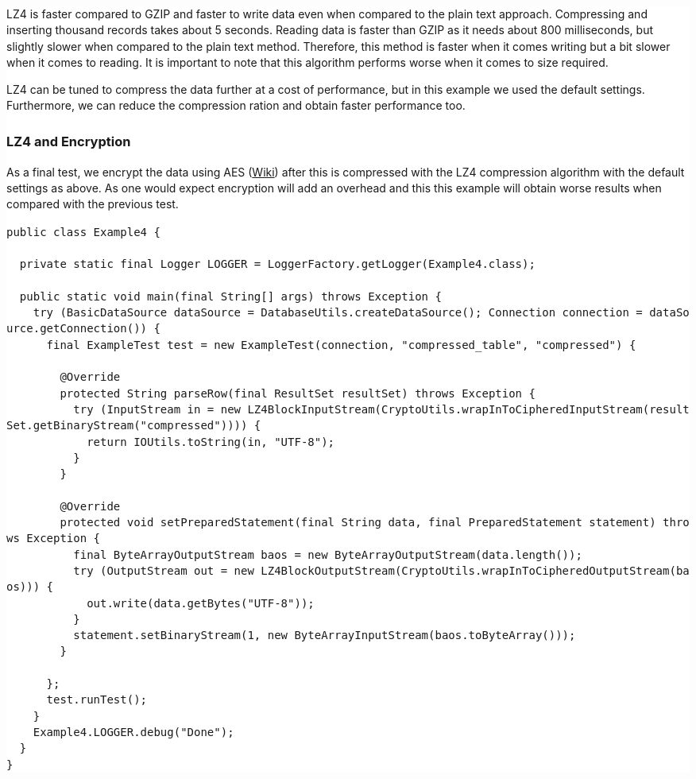 LZ4 is faster compared to GZIP and faster to write data even when compared to the plain text approach.  Compressing and inserting thousand records takes about 5 seconds.  Reading data is faster than GZIP as it needs about 800 milliseconds, but slightly slower when compared to the plain text method.  Therefore, this method is faster when it comes writing but a bit slower when it comes to reading.  It is important to note that this algorithm performs worse when it comes to size required.


LZ4 can be tuned to compress the data further at a cost of performance, but in this example we used the default settings.  Furthermore, we can reduce the compression ration and obtain faster performance too.


<h3>LZ4 and Encryption</h3>


As a final test, we encrypt the data using AES (<a href="https://en.wikipedia.org/wiki/Advanced_Encryption_Standard" target="_blank">Wiki</a>) after this is compressed with the LZ4 compression algorithm with the default settings as above.  As one would expect encryption will add an overhead and this this example will obtain worse results when compared with the previous test.

<pre>
public class Example4 {

  private static final Logger LOGGER = LoggerFactory.getLogger(Example4.class);

  public static void main(final String[] args) throws Exception {
    try (BasicDataSource dataSource = DatabaseUtils.createDataSource(); Connection connection = dataSource.getConnection()) {
      final ExampleTest test = new ExampleTest(connection, "compressed_table", "compressed") {

        @Override
        protected String parseRow(final ResultSet resultSet) throws Exception {
          try (InputStream in = new LZ4BlockInputStream(CryptoUtils.wrapInToCipheredInputStream(resultSet.getBinaryStream("compressed")))) {
            return IOUtils.toString(in, "UTF-8");
          }
        }

        @Override
        protected void setPreparedStatement(final String data, final PreparedStatement statement) throws Exception {
          final ByteArrayOutputStream baos = new ByteArrayOutputStream(data.length());
          try (OutputStream out = new LZ4BlockOutputStream(CryptoUtils.wrapInToCipheredOutputStream(baos))) {
            out.write(data.getBytes("UTF-8"));
          }
          statement.setBinaryStream(1, new ByteArrayInputStream(baos.toByteArray()));
        }

      };
      test.runTest();
    }
    Example4.LOGGER.debug("Done");
  }
}
</pre>

